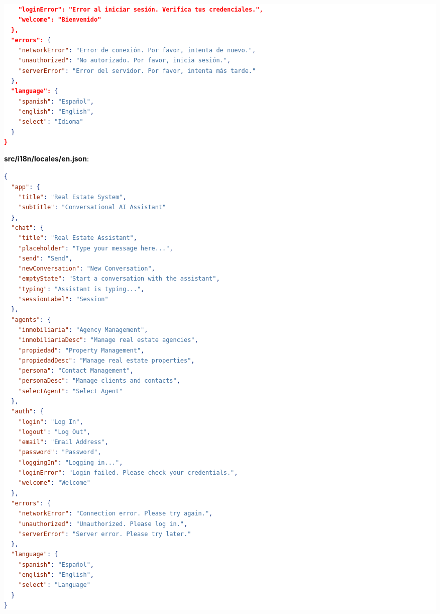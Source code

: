 ```json
    "loginError": "Error al iniciar sesión. Verifica tus credenciales.",
    "welcome": "Bienvenido"
  },
  "errors": {
    "networkError": "Error de conexión. Por favor, intenta de nuevo.",
    "unauthorized": "No autorizado. Por favor, inicia sesión.",
    "serverError": "Error del servidor. Por favor, intenta más tarde."
  },
  "language": {
    "spanish": "Español",
    "english": "English",
    "select": "Idioma"
  }
}
```

**src/i18n/locales/en.json**:
```json
{
  "app": {
    "title": "Real Estate System",
    "subtitle": "Conversational AI Assistant"
  },
  "chat": {
    "title": "Real Estate Assistant",
    "placeholder": "Type your message here...",
    "send": "Send",
    "newConversation": "New Conversation",
    "emptyState": "Start a conversation with the assistant",
    "typing": "Assistant is typing...",
    "sessionLabel": "Session"
  },
  "agents": {
    "inmobiliaria": "Agency Management",
    "inmobiliariaDesc": "Manage real estate agencies",
    "propiedad": "Property Management",
    "propiedadDesc": "Manage real estate properties",
    "persona": "Contact Management",
    "personaDesc": "Manage clients and contacts",
    "selectAgent": "Select Agent"
  },
  "auth": {
    "login": "Log In",
    "logout": "Log Out",
    "email": "Email Address",
    "password": "Password",
    "loggingIn": "Logging in...",
    "loginError": "Login failed. Please check your credentials.",
    "welcome": "Welcome"
  },
  "errors": {
    "networkError": "Connection error. Please try again.",
    "unauthorized": "Unauthorized. Please log in.",
    "serverError": "Server error. Please try later."
  },
  "language": {
    "spanish": "Español",
    "english": "English",
    "select": "Language"
  }
}
```
